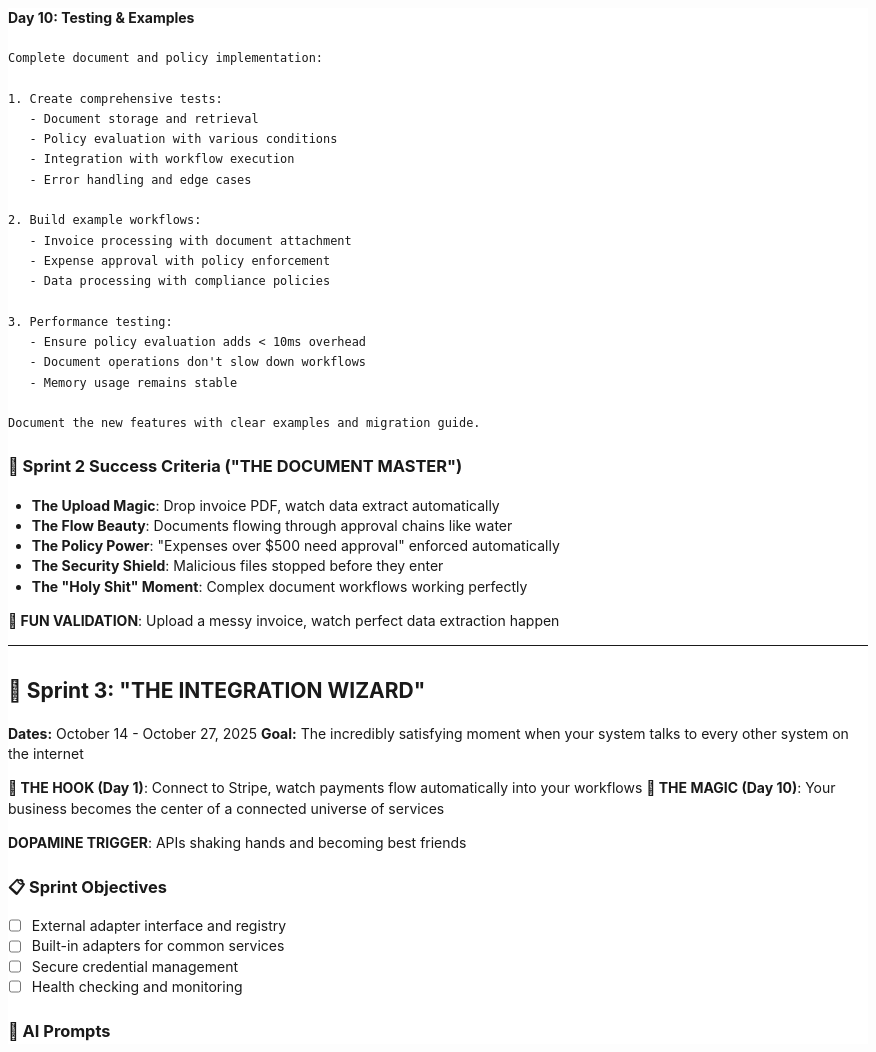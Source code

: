 #### Day 10: Testing & Examples
```
Complete document and policy implementation:

1. Create comprehensive tests:
   - Document storage and retrieval
   - Policy evaluation with various conditions
   - Integration with workflow execution
   - Error handling and edge cases

2. Build example workflows:
   - Invoice processing with document attachment
   - Expense approval with policy enforcement
   - Data processing with compliance policies

3. Performance testing:
   - Ensure policy evaluation adds < 10ms overhead
   - Document operations don't slow down workflows
   - Memory usage remains stable

Document the new features with clear examples and migration guide.
```

### 🎉 Sprint 2 Success Criteria ("THE DOCUMENT MASTER")
- **The Upload Magic**: Drop invoice PDF, watch data extract automatically
- **The Flow Beauty**: Documents flowing through approval chains like water
- **The Policy Power**: "Expenses over $500 need approval" enforced automatically
- **The Security Shield**: Malicious files stopped before they enter
- **The "Holy Shit" Moment**: Complex document workflows working perfectly

**🎯 FUN VALIDATION**: Upload a messy invoice, watch perfect data extraction happen

---

## 🔌 Sprint 3: "THE INTEGRATION WIZARD"
**Dates:** October 14 - October 27, 2025
**Goal:** The incredibly satisfying moment when your system talks to every other system on the internet

**🎯 THE HOOK (Day 1)**: Connect to Stripe, watch payments flow automatically into your workflows
**🎯 THE MAGIC (Day 10)**: Your business becomes the center of a connected universe of services

**DOPAMINE TRIGGER**: APIs shaking hands and becoming best friends

### 📋 Sprint Objectives
- [ ] External adapter interface and registry
- [ ] Built-in adapters for common services
- [ ] Secure credential management
- [ ] Health checking and monitoring

### 🤖 AI Prompts

